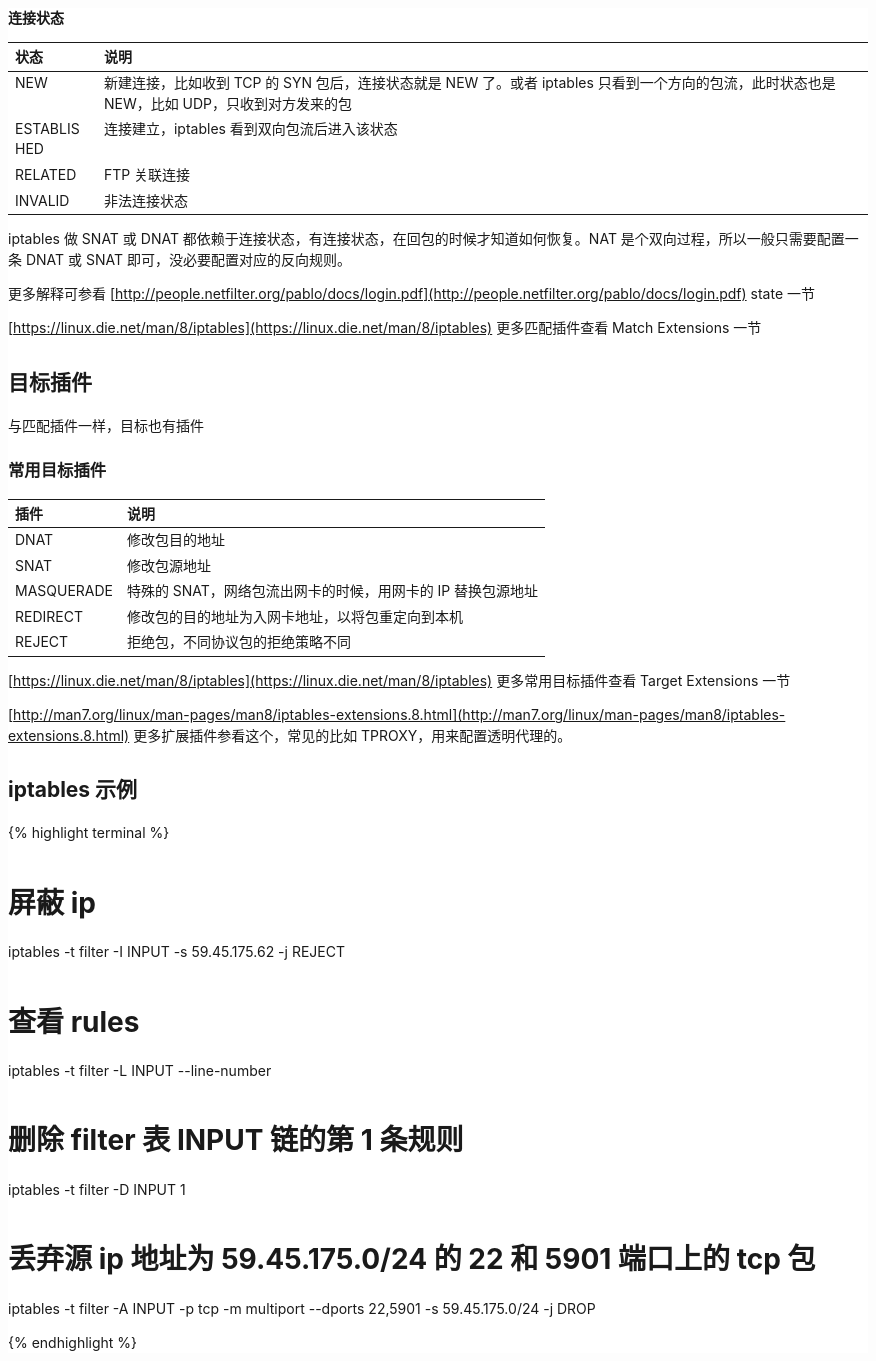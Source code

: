 **连接状态**

| 状态 | 说明 |
| :--- | :--- |
| NEW | 新建连接，比如收到 TCP 的 SYN 包后，连接状态就是 NEW 了。或者 iptables 只看到一个方向的包流，此时状态也是 NEW，比如 UDP，只收到对方发来的包 |
| ESTABLISHED | 连接建立，iptables 看到双向包流后进入该状态 |
| RELATED | FTP 关联连接 |
| INVALID | 非法连接状态 |

iptables 做 SNAT 或 DNAT 都依赖于连接状态，有连接状态，在回包的时候才知道如何恢复。NAT 是个双向过程，所以一般只需要配置一条 DNAT 或 SNAT 即可，没必要配置对应的反向规则。

更多解释可参看 [http://people.netfilter.org/pablo/docs/login.pdf](http://people.netfilter.org/pablo/docs/login.pdf) state 一节

[https://linux.die.net/man/8/iptables](https://linux.die.net/man/8/iptables) 更多匹配插件查看 Match Extensions 一节

## 目标插件
与匹配插件一样，目标也有插件

### 常用目标插件

| 插件 | 说明 |
| :--- | :--- |
| DNAT | 修改包目的地址 |
| SNAT | 修改包源地址 |
| MASQUERADE | 特殊的 SNAT，网络包流出网卡的时候，用网卡的 IP 替换包源地址 |
| REDIRECT | 修改包的目的地址为入网卡地址，以将包重定向到本机 |
| REJECT | 拒绝包，不同协议包的拒绝策略不同 |

[https://linux.die.net/man/8/iptables](https://linux.die.net/man/8/iptables) 更多常用目标插件查看 Target Extensions 一节

[http://man7.org/linux/man-pages/man8/iptables-extensions.8.html](http://man7.org/linux/man-pages/man8/iptables-extensions.8.html) 更多扩展插件参看这个，常见的比如 TPROXY，用来配置透明代理的。

## iptables 示例

{% highlight terminal %}
# 屏蔽 ip
iptables -t filter -I INPUT -s 59.45.175.62 -j REJECT

# 查看 rules
iptables -t filter -L INPUT --line-number

# 删除 filter 表 INPUT 链的第 1 条规则
iptables -t filter -D INPUT 1

# 丢弃源 ip 地址为 59.45.175.0/24 的 22 和 5901 端口上的 tcp 包
iptables -t filter -A INPUT -p tcp -m multiport --dports 22,5901 -s 59.45.175.0/24 -j DROP

{% endhighlight %}

